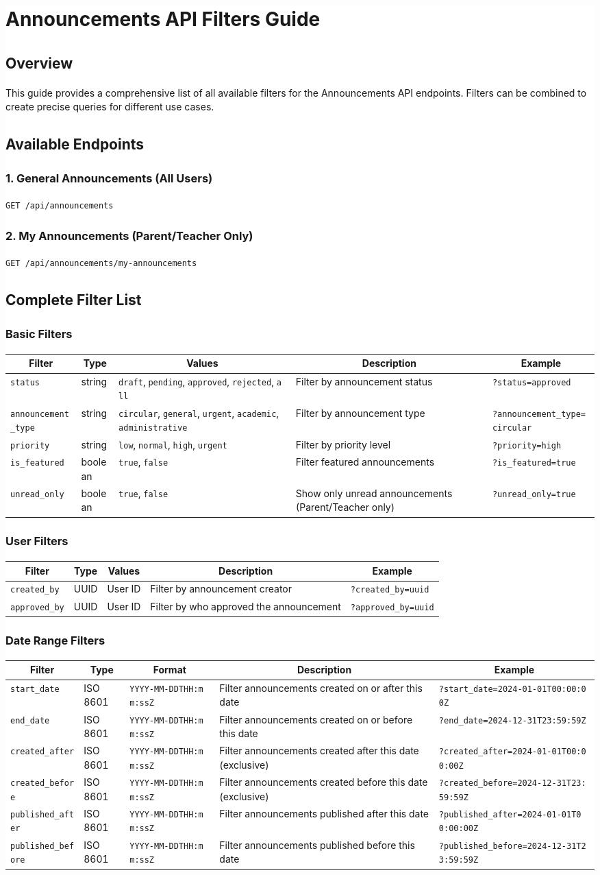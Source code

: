 # Announcements API Filters Guide

## Overview

This guide provides a comprehensive list of all available filters for the Announcements API endpoints. Filters can be combined to create precise queries for different use cases.

## Available Endpoints

### 1. **General Announcements** (All Users)

```http
GET /api/announcements
```

### 2. **My Announcements** (Parent/Teacher Only)

```http
GET /api/announcements/my-announcements
```

## Complete Filter List

### **Basic Filters**

| Filter              | Type    | Values                                                        | Description                                          | Example                       |
| ------------------- | ------- | ------------------------------------------------------------- | ---------------------------------------------------- | ----------------------------- |
| `status`            | string  | `draft`, `pending`, `approved`, `rejected`, `all`             | Filter by announcement status                        | `?status=approved`            |
| `announcement_type` | string  | `circular`, `general`, `urgent`, `academic`, `administrative` | Filter by announcement type                          | `?announcement_type=circular` |
| `priority`          | string  | `low`, `normal`, `high`, `urgent`                             | Filter by priority level                             | `?priority=high`              |
| `is_featured`       | boolean | `true`, `false`                                               | Filter featured announcements                        | `?is_featured=true`           |
| `unread_only`       | boolean | `true`, `false`                                               | Show only unread announcements (Parent/Teacher only) | `?unread_only=true`           |

### **User Filters**

| Filter        | Type | Values  | Description                             | Example             |
| ------------- | ---- | ------- | --------------------------------------- | ------------------- |
| `created_by`  | UUID | User ID | Filter by announcement creator          | `?created_by=uuid`  |
| `approved_by` | UUID | User ID | Filter by who approved the announcement | `?approved_by=uuid` |

### **Date Range Filters**

| Filter             | Type     | Format                 | Description                                               | Example                                  |
| ------------------ | -------- | ---------------------- | --------------------------------------------------------- | ---------------------------------------- |
| `start_date`       | ISO 8601 | `YYYY-MM-DDTHH:mm:ssZ` | Filter announcements created on or after this date        | `?start_date=2024-01-01T00:00:00Z`       |
| `end_date`         | ISO 8601 | `YYYY-MM-DDTHH:mm:ssZ` | Filter announcements created on or before this date       | `?end_date=2024-12-31T23:59:59Z`         |
| `created_after`    | ISO 8601 | `YYYY-MM-DDTHH:mm:ssZ` | Filter announcements created after this date (exclusive)  | `?created_after=2024-01-01T00:00:00Z`    |
| `created_before`   | ISO 8601 | `YYYY-MM-DDTHH:mm:ssZ` | Filter announcements created before this date (exclusive) | `?created_before=2024-12-31T23:59:59Z`   |
| `published_after`  | ISO 8601 | `YYYY-MM-DDTHH:mm:ssZ` | Filter announcements published after this date            | `?published_after=2024-01-01T00:00:00Z`  |
| `published_before` | ISO 8601 | `YYYY-MM-DDTHH:mm:ssZ` | Filter announcements published before this date           | `?published_before=2024-12-31T23:59:59Z` |
